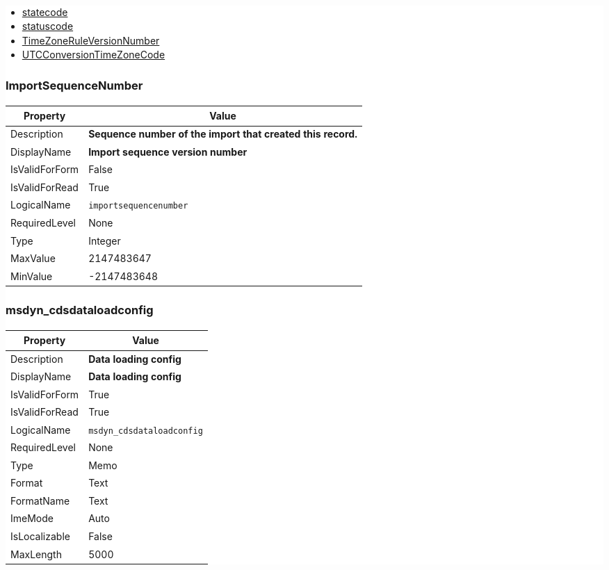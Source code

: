 - [statecode](#BKMK_statecode)
- [statuscode](#BKMK_statuscode)
- [TimeZoneRuleVersionNumber](#BKMK_TimeZoneRuleVersionNumber)
- [UTCConversionTimeZoneCode](#BKMK_UTCConversionTimeZoneCode)

### <a name="BKMK_ImportSequenceNumber"></a> ImportSequenceNumber

|Property|Value|
|---|---|
|Description|**Sequence number of the import that created this record.**|
|DisplayName|**Import sequence version number**|
|IsValidForForm|False|
|IsValidForRead|True|
|LogicalName|`importsequencenumber`|
|RequiredLevel|None|
|Type|Integer|
|MaxValue|2147483647|
|MinValue|-2147483648|

### <a name="BKMK_msdyn_cdsdataloadconfig"></a> msdyn_cdsdataloadconfig

|Property|Value|
|---|---|
|Description|**Data loading config**|
|DisplayName|**Data loading config**|
|IsValidForForm|True|
|IsValidForRead|True|
|LogicalName|`msdyn_cdsdataloadconfig`|
|RequiredLevel|None|
|Type|Memo|
|Format|Text|
|FormatName|Text|
|ImeMode|Auto|
|IsLocalizable|False|
|MaxLength|5000|
